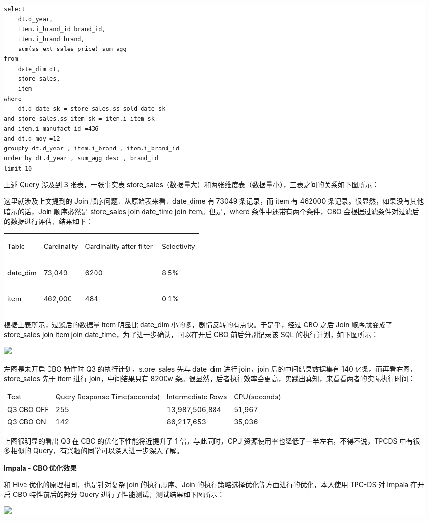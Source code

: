 ```
select
    dt.d_year,
    item.i_brand_id brand_id,
    item.i_brand brand,
    sum(ss_ext_sales_price) sum_agg
from
    date_dim dt,
    store_sales,
    item
where
    dt.d_date_sk = store_sales.ss_sold_date_sk
and store_sales.ss_item_sk = item.i_item_sk
and item.i_manufact_id =436
and dt.d_moy =12
groupby dt.d_year , item.i_brand , item.i_brand_id
order by dt.d_year , sum_agg desc , brand_id
limit 10
```

上述 Query 涉及到 3 张表，一张事实表 store_sales（数据量大）和两张维度表（数据量小），三表之间的关系如下图所示：

这里就涉及上文提到的 Join 顺序问题，从原始表来看，date_dime 有 73049 条记录，而 item 有 462000 条记录。很显然，如果没有其他暗示的话，Join 顺序必然是 store_sales join date_time join item。但是，where 条件中还带有两个条件，CBO 会根据过滤条件对过滤后的数据进行评估，结果如下：

<table><tbody><tr><td><p>Table</p></td><td><p>Cardinality</p></td><td><p>Cardinality after filter&nbsp;</p></td><td><p>Selectivity</p></td></tr><tr><td><p>date_dim</p></td><td><p>73,049</p></td><td><p>6200</p></td><td><p>8.5%</p></td></tr><tr><td><p>item</p></td><td><p>462,000</p></td><td><p>484</p></td><td><p>0.1%</p></td></tr></tbody></table>

根据上表所示，过滤后的数据量 item 明显比 date_dim 小的多，剧情反转的有点快。于是乎，经过 CBO 之后 Join 顺序就变成了 store_sales join item join date_time，为了进一步确认，可以在开启 CBO 前后分别记录该 SQL 的执行计划，如下图所示：

![](https://nos.netease.com/cloud-website-bucket/20180719122957e682bf1c-488c-4e7d-8125-bb8817dc294b.png) 

  

左图是未开启 CBO 特性时 Q3 的执行计划，store_sales 先与 date_dim 进行 join，join 后的中间结果数据集有 140 亿条。而再看右图，store_sales 先于 item 进行 join，中间结果只有 8200w 条。很显然，后者执行效率会更高，实践出真知，来看看两者的实际执行时间：

<table><tbody><tr><td>Test</td><td>Query Response Time(seconds)</td><td>Intermediate Rows</td><td>CPU(seconds)</td></tr><tr><td>Q3 CBO OFF</td><td>255</td><td>13,987,506,884</td><td>51,967</td></tr><tr><td>Q3 CBO ON</td><td>142</td><td>86,217,653</td><td>35,036</td></tr></tbody></table>

上图很明显的看出 Q3 在 CBO 的优化下性能将近提升了 1 倍，与此同时，CPU 资源使用率也降低了一半左右。不得不说，TPCDS 中有很多相似的 Query，有兴趣的同学可以深入进一步深入了解。

**Impala - CBO 优化效果**

和 Hive 优化的原理相同，也是针对复杂 join 的执行顺序、Join 的执行策略选择优化等方面进行的优化，本人使用 TPC-DS 对 Impala 在开启 CBO 特性前后的部分 Query 进行了性能测试，测试结果如下图所示：  

![](https://nos.netease.com/cloud-website-bucket/201807191230068ce8d020-5cf7-42d8-8db6-b56ded82df38.png) 

  
